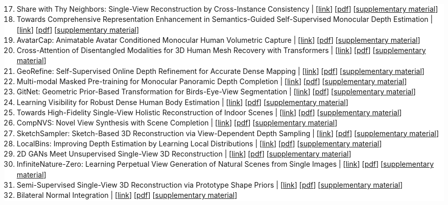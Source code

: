 17. Share with Thy Neighbors: Single-View Reconstruction by Cross-Instance Consistency | [[link](https://www.ecva.net/papers/eccv_2022/papers_ECCV/html/1851_ECCV_2022_paper.php)] [[pdf](https://www.ecva.net/papers/eccv_2022/papers_ECCV/papers/136610282.pdf)] [[supplementary material](https://www.ecva.net/papers/eccv_2022/papers_ECCV/papers/136610282-supp.pdf)] 
18. Towards Comprehensive Representation Enhancement in Semantics-Guided Self-Supervised Monocular Depth Estimation | [[link](https://www.ecva.net/papers/eccv_2022/papers_ECCV/html/1925_ECCV_2022_paper.php)] [[pdf](https://www.ecva.net/papers/eccv_2022/papers_ECCV/papers/136610299.pdf)] [[supplementary material](https://www.ecva.net/papers/eccv_2022/papers_ECCV/papers/136610299-supp.zip)] 
19. AvatarCap: Animatable Avatar Conditioned Monocular Human Volumetric Capture | [[link](https://www.ecva.net/papers/eccv_2022/papers_ECCV/html/2057_ECCV_2022_paper.php)] [[pdf](https://www.ecva.net/papers/eccv_2022/papers_ECCV/papers/136610317.pdf)] [[supplementary material](https://www.ecva.net/papers/eccv_2022/papers_ECCV/papers/136610317-supp.pdf)] 
20. Cross-Attention of Disentangled Modalities for 3D Human Mesh Recovery with Transformers | [[link](https://www.ecva.net/papers/eccv_2022/papers_ECCV/html/2116_ECCV_2022_paper.php)] [[pdf](https://www.ecva.net/papers/eccv_2022/papers_ECCV/papers/136610336.pdf)] [[supplementary material](https://www.ecva.net/papers/eccv_2022/papers_ECCV/papers/136610336-supp.pdf)] 
21. GeoRefine: Self-Supervised Online Depth Refinement for Accurate Dense Mapping | [[link](https://www.ecva.net/papers/eccv_2022/papers_ECCV/html/2124_ECCV_2022_paper.php)] [[pdf](https://www.ecva.net/papers/eccv_2022/papers_ECCV/papers/136610354.pdf)] [[supplementary material](https://www.ecva.net/papers/eccv_2022/papers_ECCV/papers/136610354-supp.pdf)] 
22. Multi-modal Masked Pre-training for Monocular Panoramic Depth Completion | [[link](https://www.ecva.net/papers/eccv_2022/papers_ECCV/html/2269_ECCV_2022_paper.php)] [[pdf](https://www.ecva.net/papers/eccv_2022/papers_ECCV/papers/136610372.pdf)] [[supplementary material](https://www.ecva.net/papers/eccv_2022/papers_ECCV/papers/136610372-supp.pdf)] 
23. GitNet: Geometric Prior-Based Transformation for Birds-Eye-View Segmentation | [[link](https://www.ecva.net/papers/eccv_2022/papers_ECCV/html/2449_ECCV_2022_paper.php)] [[pdf](https://www.ecva.net/papers/eccv_2022/papers_ECCV/papers/136610390.pdf)] [[supplementary material](https://www.ecva.net/papers/eccv_2022/papers_ECCV/papers/136610390-supp.pdf)] 
24. Learning Visibility for Robust Dense Human Body Estimation | [[link](https://www.ecva.net/papers/eccv_2022/papers_ECCV/html/2568_ECCV_2022_paper.php)] [[pdf](https://www.ecva.net/papers/eccv_2022/papers_ECCV/papers/136610406.pdf)] [[supplementary material](https://www.ecva.net/papers/eccv_2022/papers_ECCV/papers/136610406-supp.pdf)] 
25. Towards High-Fidelity Single-View Holistic Reconstruction of Indoor Scenes | [[link](https://www.ecva.net/papers/eccv_2022/papers_ECCV/html/2747_ECCV_2022_paper.php)] [[pdf](https://www.ecva.net/papers/eccv_2022/papers_ECCV/papers/136610423.pdf)] [[supplementary material](https://www.ecva.net/papers/eccv_2022/papers_ECCV/papers/136610423-supp.pdf)] 
26. CompNVS: Novel View Synthesis with Scene Completion | [[link](https://www.ecva.net/papers/eccv_2022/papers_ECCV/html/2786_ECCV_2022_paper.php)] [[pdf](https://www.ecva.net/papers/eccv_2022/papers_ECCV/papers/136610441.pdf)] [[supplementary material](https://www.ecva.net/papers/eccv_2022/papers_ECCV/papers/136610441-supp.pdf)] 
27. SketchSampler: Sketch-Based 3D Reconstruction via View-Dependent Depth Sampling | [[link](https://www.ecva.net/papers/eccv_2022/papers_ECCV/html/2822_ECCV_2022_paper.php)] [[pdf](https://www.ecva.net/papers/eccv_2022/papers_ECCV/papers/136610457.pdf)] [[supplementary material](https://www.ecva.net/papers/eccv_2022/papers_ECCV/papers/136610457-supp.pdf)] 
28. LocalBins: Improving Depth Estimation by Learning Local Distributions | [[link](https://www.ecva.net/papers/eccv_2022/papers_ECCV/html/2871_ECCV_2022_paper.php)] [[pdf](https://www.ecva.net/papers/eccv_2022/papers_ECCV/papers/136610473.pdf)] [[supplementary material](https://www.ecva.net/papers/eccv_2022/papers_ECCV/papers/136610473-supp.pdf)] 
29. 2D GANs Meet Unsupervised Single-View 3D Reconstruction | [[link](https://www.ecva.net/papers/eccv_2022/papers_ECCV/html/2888_ECCV_2022_paper.php)] [[pdf](https://www.ecva.net/papers/eccv_2022/papers_ECCV/papers/136610490.pdf)] [[supplementary material](https://www.ecva.net/papers/eccv_2022/papers_ECCV/papers/136610490-supp.pdf)] 
30. InfiniteNature-Zero: Learning Perpetual View Generation of Natural Scenes from Single Images | [[link](https://www.ecva.net/papers/eccv_2022/papers_ECCV/html/2911_ECCV_2022_paper.php)] [[pdf](https://www.ecva.net/papers/eccv_2022/papers_ECCV/papers/136610508.pdf)] [[supplementary material](https://www.ecva.net/papers/eccv_2022/papers_ECCV/papers/136610508-supp.pdf)] 
31. Semi-Supervised Single-View 3D Reconstruction via Prototype Shape Priors | [[link](https://www.ecva.net/papers/eccv_2022/papers_ECCV/html/3139_ECCV_2022_paper.php)] [[pdf](https://www.ecva.net/papers/eccv_2022/papers_ECCV/papers/136610528.pdf)] [[supplementary material](https://www.ecva.net/papers/eccv_2022/papers_ECCV/papers/136610528-supp.pdf)] 
32. Bilateral Normal Integration | [[link](https://www.ecva.net/papers/eccv_2022/papers_ECCV/html/3202_ECCV_2022_paper.php)] [[pdf](https://www.ecva.net/papers/eccv_2022/papers_ECCV/papers/136610545.pdf)] [[supplementary material](https://www.ecva.net/papers/eccv_2022/papers_ECCV/papers/136610545-supp.pdf)] 